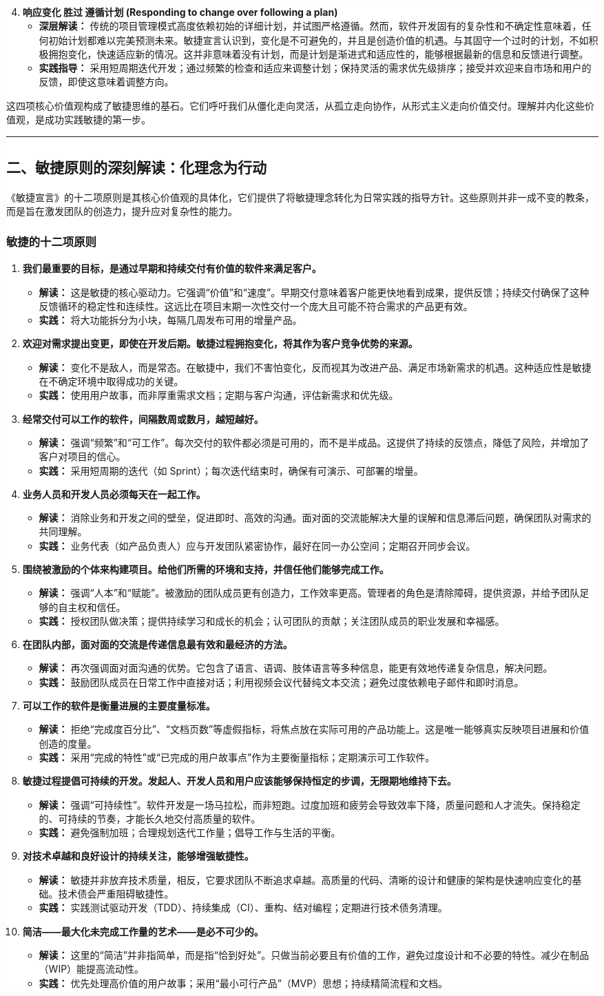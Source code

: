4.  **响应变化 胜过 遵循计划 (Responding to change over following a plan)**
    *   **深层解读：** 传统的项目管理模式高度依赖初始的详细计划，并试图严格遵循。然而，软件开发固有的复杂性和不确定性意味着，任何初始计划都难以完美预测未来。敏捷宣言认识到，变化是不可避免的，并且是创造价值的机遇。与其固守一个过时的计划，不如积极拥抱变化，快速适应新的情况。这并非意味着没有计划，而是计划是渐进式和适应性的，能够根据最新的信息和反馈进行调整。
    *   **实践指导：** 采用短周期迭代开发；通过频繁的检查和适应来调整计划；保持灵活的需求优先级排序；接受并欢迎来自市场和用户的反馈，即使这意味着调整方向。

这四项核心价值观构成了敏捷思维的基石。它们呼吁我们从僵化走向灵活，从孤立走向协作，从形式主义走向价值交付。理解并内化这些价值观，是成功实践敏捷的第一步。

---

## 二、敏捷原则的深刻解读：化理念为行动

《敏捷宣言》的十二项原则是其核心价值观的具体化，它们提供了将敏捷理念转化为日常实践的指导方针。这些原则并非一成不变的教条，而是旨在激发团队的创造力，提升应对复杂性的能力。

### 敏捷的十二项原则

1.  **我们最重要的目标，是通过早期和持续交付有价值的软件来满足客户。**
    *   **解读：** 这是敏捷的核心驱动力。它强调“价值”和“速度”。早期交付意味着客户能更快地看到成果，提供反馈；持续交付确保了这种反馈循环的稳定性和连续性。这远比在项目末期一次性交付一个庞大且可能不符合需求的产品更有效。
    *   **实践：** 将大功能拆分为小块，每隔几周发布可用的增量产品。

2.  **欢迎对需求提出变更，即使在开发后期。敏捷过程拥抱变化，将其作为客户竞争优势的来源。**
    *   **解读：** 变化不是敌人，而是常态。在敏捷中，我们不害怕变化，反而视其为改进产品、满足市场新需求的机遇。这种适应性是敏捷在不确定环境中取得成功的关键。
    *   **实践：** 使用用户故事，而非厚重需求文档；定期与客户沟通，评估新需求和优先级。

3.  **经常交付可以工作的软件，间隔数周或数月，越短越好。**
    *   **解读：** 强调“频繁”和“可工作”。每次交付的软件都必须是可用的，而不是半成品。这提供了持续的反馈点，降低了风险，并增加了客户对项目的信心。
    *   **实践：** 采用短周期的迭代（如 Sprint）；每次迭代结束时，确保有可演示、可部署的增量。

4.  **业务人员和开发人员必须每天在一起工作。**
    *   **解读：** 消除业务和开发之间的壁垒，促进即时、高效的沟通。面对面的交流能解决大量的误解和信息滞后问题，确保团队对需求的共同理解。
    *   **实践：** 业务代表（如产品负责人）应与开发团队紧密协作，最好在同一办公空间；定期召开同步会议。

5.  **围绕被激励的个体来构建项目。给他们所需的环境和支持，并信任他们能够完成工作。**
    *   **解读：** 强调“人本”和“赋能”。被激励的团队成员更有创造力，工作效率更高。管理者的角色是清除障碍，提供资源，并给予团队足够的自主权和信任。
    *   **实践：** 授权团队做决策；提供持续学习和成长的机会；认可团队的贡献；关注团队成员的职业发展和幸福感。

6.  **在团队内部，面对面的交流是传递信息最有效和最经济的方法。**
    *   **解读：** 再次强调面对面沟通的优势。它包含了语言、语调、肢体语言等多种信息，能更有效地传递复杂信息，解决问题。
    *   **实践：** 鼓励团队成员在日常工作中直接对话；利用视频会议代替纯文本交流；避免过度依赖电子邮件和即时消息。

7.  **可以工作的软件是衡量进展的主要度量标准。**
    *   **解读：** 拒绝“完成度百分比”、“文档页数”等虚假指标，将焦点放在实际可用的产品功能上。这是唯一能够真实反映项目进展和价值创造的度量。
    *   **实践：** 采用“完成的特性”或“已完成的用户故事点”作为主要衡量指标；定期演示可工作软件。

8.  **敏捷过程提倡可持续的开发。发起人、开发人员和用户应该能够保持恒定的步调，无限期地维持下去。**
    *   **解读：** 强调“可持续性”。软件开发是一场马拉松，而非短跑。过度加班和疲劳会导致效率下降，质量问题和人才流失。保持稳定的、可持续的节奏，才能长久地交付高质量的软件。
    *   **实践：** 避免强制加班；合理规划迭代工作量；倡导工作与生活的平衡。

9.  **对技术卓越和良好设计的持续关注，能够增强敏捷性。**
    *   **解读：** 敏捷并非放弃技术质量，相反，它要求团队不断追求卓越。高质量的代码、清晰的设计和健康的架构是快速响应变化的基础。技术债会严重阻碍敏捷性。
    *   **实践：** 实践测试驱动开发（TDD）、持续集成（CI）、重构、结对编程；定期进行技术债务清理。

10. **简洁——最大化未完成工作量的艺术——是必不可少的。**
    *   **解读：** 这里的“简洁”并非指简单，而是指“恰到好处”。只做当前必要且有价值的工作，避免过度设计和不必要的特性。减少在制品（WIP）能提高流动性。
    *   **实践：** 优先处理高价值的用户故事；采用“最小可行产品”（MVP）思想；持续精简流程和文档。
